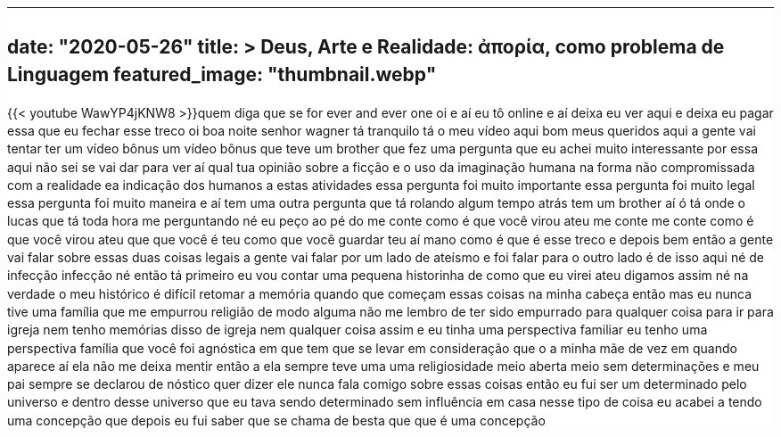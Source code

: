 
---
date: "2020-05-26"
title: > 
    Deus, Arte e Realidade: ἀπορία, como problema de Linguagem
featured_image: "thumbnail.webp"
---
{{< youtube WawYP4jKNW8 >}}quem diga que se for ever and ever one
oi e aí eu tô online
e aí deixa eu ver aqui e deixa eu pagar
essa que eu fechar esse treco
oi boa noite senhor wagner
tá tranquilo tá o meu vídeo aqui bom
meus queridos aqui a gente vai tentar
ter um vídeo bônus um vídeo bônus que
teve um brother que fez uma pergunta que
eu achei muito interessante por essa
aqui não sei se vai dar para ver aí qual
tua opinião sobre a ficção e o uso da
imaginação humana na forma não
compromissada com a realidade ea
indicação dos humanos a estas atividades
essa pergunta foi muito importante essa
pergunta foi muito legal essa pergunta
foi muito maneira e aí tem uma outra
pergunta que tá rolando algum tempo
atrás tem um brother aí ó tá onde o
lucas que tá toda hora me perguntando né
eu peço ao pé do me conte como é que
você virou ateu me conte me conte como é
que você virou ateu que que você é teu
como que você guardar teu aí mano como é
que é esse treco e depois bem então a
gente vai falar sobre essas duas coisas
legais a gente vai falar por um lado de
ateísmo e foi falar para o outro lado
é de isso aqui né de infecção infecção
né então tá primeiro eu vou contar uma
pequena historinha de como que eu virei
ateu digamos assim né na verdade o meu
histórico é difícil retomar a memória
quando que começam essas coisas na minha
cabeça então mas eu nunca tive uma
família que me empurrou religião de modo
alguma não me lembro de ter sido
empurrado para qualquer coisa para ir
para igreja nem tenho memórias disso de
igreja nem qualquer coisa assim e eu
tinha uma perspectiva familiar eu tenho
uma perspectiva família que você foi
agnóstica em que tem que se levar em
consideração que o a minha mãe de vez em
quando aparece aí ela não me deixa
mentir então a ela sempre teve uma uma
religiosidade meio aberta meio sem
determinações e meu pai sempre se
declarou de nóstico quer dizer ele nunca
fala comigo sobre essas coisas então eu
fui ser um determinado pelo universo e
dentro desse universo que eu tava sendo
determinado sem influência em casa nesse
tipo de coisa eu acabei a tendo uma
concepção que depois eu fui saber que se
chama de besta que que é uma concepção